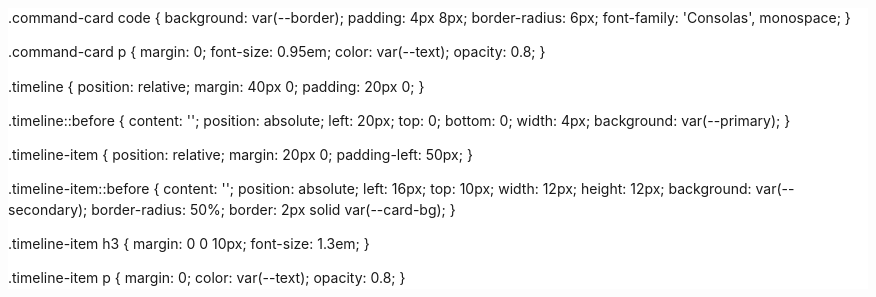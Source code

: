   .command-card code {
    background: var(--border);
    padding: 4px 8px;
    border-radius: 6px;
    font-family: 'Consolas', monospace;
  }

  .command-card p {
    margin: 0;
    font-size: 0.95em;
    color: var(--text);
    opacity: 0.8;
  }

  .timeline {
    position: relative;
    margin: 40px 0;
    padding: 20px 0;
  }

  .timeline::before {
    content: '';
    position: absolute;
    left: 20px;
    top: 0;
    bottom: 0;
    width: 4px;
    background: var(--primary);
  }

  .timeline-item {
    position: relative;
    margin: 20px 0;
    padding-left: 50px;
  }

  .timeline-item::before {
    content: '';
    position: absolute;
    left: 16px;
    top: 10px;
    width: 12px;
    height: 12px;
    background: var(--secondary);
    border-radius: 50%;
    border: 2px solid var(--card-bg);
  }

  .timeline-item h3 {
    margin: 0 0 10px;
    font-size: 1.3em;
  }

  .timeline-item p {
    margin: 0;
    color: var(--text);
    opacity: 0.8;
  }
